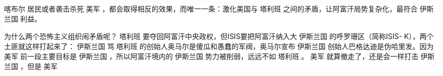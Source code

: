    喀布尔
  </ok>
  居民或者袭击杀死
  <ok href="/term/4383">
   美军
  </ok>
  ，都会取得相反的效果，而唯一一条：激化美国与
  <ok href="/term/2632">
   塔利班
  </ok>
  之间的矛盾，让阿富汗局势复杂化，最符合
  <ok href="/term/2393">
   伊斯兰国
  </ok>
  利益。
 </p>
 <p>
  为什么两个恐怖主义组织闹矛盾呢？
  <ok href="/term/2632">
   塔利班
  </ok>
  要夺回阿富汗中央政权，但ISIS要把阿富汗纳入大
  <ok href="/term/2393">
   伊斯兰国
  </ok>
  的呼罗珊区（简称ISIS- K），两个土匪就这样打起来了：
  <ok href="/term/2393">
   伊斯兰国
  </ok>
  骂
  <ok href="/term/2632">
   塔利班
  </ok>
  的创始人奥马尔是傻瓜和愚蠢的军阀，奥马尔宣布
  <ok href="/term/2393">
   伊斯兰国
  </ok>
  创始人巴格达迪是伪哈里发。因为
  <ok href="/term/4383">
   美军
  </ok>
  前一段主要目标是
  <ok href="/term/2393">
   伊斯兰国
  </ok>
  ，所以阿富汗境内的
  <ok href="/term/2393">
   伊斯兰国
  </ok>
  势力被削弱，远远不如
  <ok href="/term/2632">
   塔利班
  </ok>
  。
  <ok href="/term/4383">
   美军
  </ok>
  就算撤走了，还是会一样打击
  <ok href="/term/2393">
   伊斯兰国
  </ok>
  ，但是
  <ok href="/term/4383">
   美军
